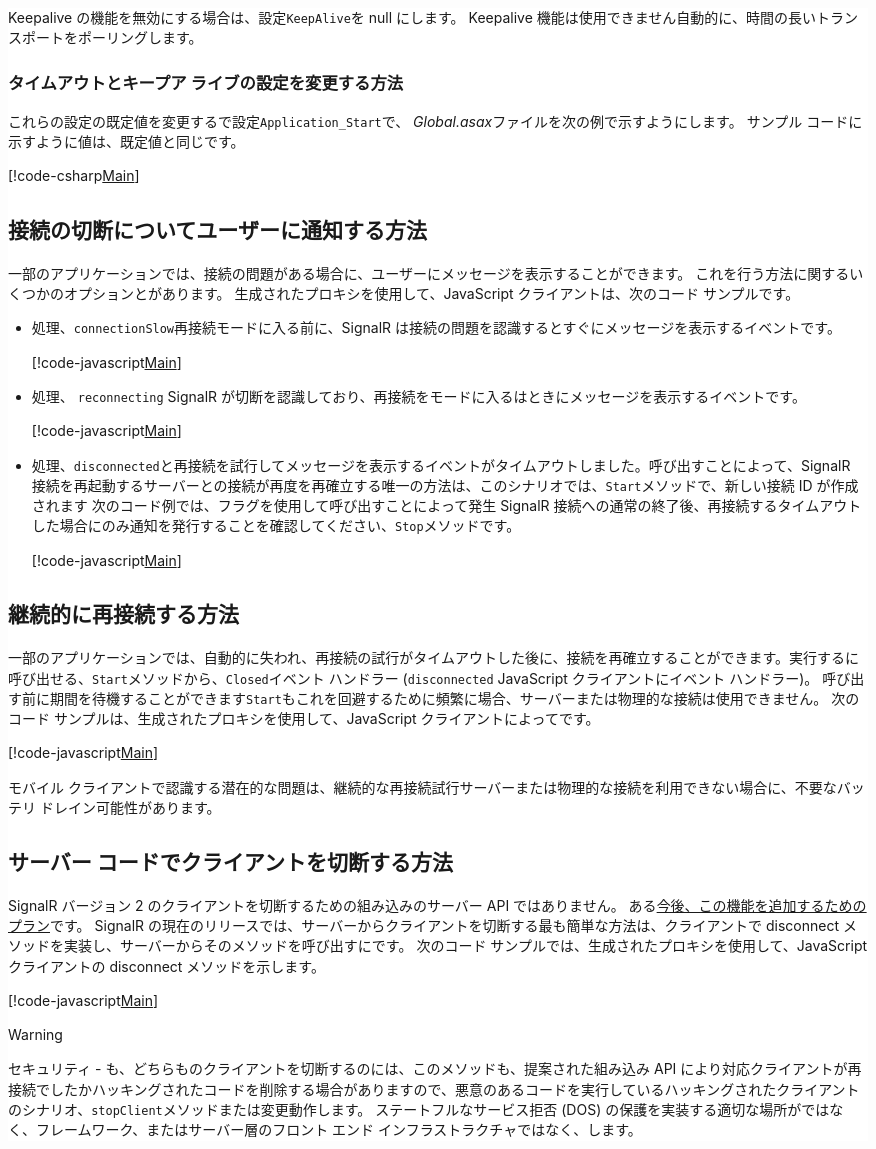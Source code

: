 Keepalive の機能を無効にする場合は、設定`KeepAlive`を null にします。 Keepalive 機能は使用できません自動的に、時間の長いトランスポートをポーリングします。

<a id="changetimeout"></a>

### <a name="how-to-change-timeout-and-keepalive-settings"></a>タイムアウトとキープア ライブの設定を変更する方法

これらの設定の既定値を変更するで設定`Application_Start`で、 *Global.asax*ファイルを次の例で示すようにします。 サンプル コードに示すように値は、既定値と同じです。

[!code-csharp[Main](handling-connection-lifetime-events/samples/sample1.cs)]

<a id="notifydisconnect"></a>

## <a name="how-to-notify-the-user-about-disconnections"></a>接続の切断についてユーザーに通知する方法

一部のアプリケーションでは、接続の問題がある場合に、ユーザーにメッセージを表示することができます。 これを行う方法に関するいくつかのオプションとがあります。 生成されたプロキシを使用して、JavaScript クライアントは、次のコード サンプルです。

- 処理、`connectionSlow`再接続モードに入る前に、SignalR は接続の問題を認識するとすぐにメッセージを表示するイベントです。

    [!code-javascript[Main](handling-connection-lifetime-events/samples/sample2.js)]
- 処理、 `reconnecting` SignalR が切断を認識しており、再接続をモードに入るはときにメッセージを表示するイベントです。

    [!code-javascript[Main](handling-connection-lifetime-events/samples/sample3.js)]
- 処理、`disconnected`と再接続を試行してメッセージを表示するイベントがタイムアウトしました。呼び出すことによって、SignalR 接続を再起動するサーバーとの接続が再度を再確立する唯一の方法は、このシナリオでは、`Start`メソッドで、新しい接続 ID が作成されます 次のコード例では、フラグを使用して呼び出すことによって発生 SignalR 接続への通常の終了後、再接続するタイムアウトした場合にのみ通知を発行することを確認してください、`Stop`メソッドです。

    [!code-javascript[Main](handling-connection-lifetime-events/samples/sample4.js)]

<a id="continuousreconnect"></a>

## <a name="how-to-continuously-reconnect"></a>継続的に再接続する方法

一部のアプリケーションでは、自動的に失われ、再接続の試行がタイムアウトした後に、接続を再確立することができます。実行するに呼び出せる、`Start`メソッドから、`Closed`イベント ハンドラー (`disconnected` JavaScript クライアントにイベント ハンドラー)。 呼び出す前に期間を待機することができます`Start`もこれを回避するために頻繁に場合、サーバーまたは物理的な接続は使用できません。 次のコード サンプルは、生成されたプロキシを使用して、JavaScript クライアントによってです。

[!code-javascript[Main](handling-connection-lifetime-events/samples/sample5.js)]

モバイル クライアントで認識する潜在的な問題は、継続的な再接続試行サーバーまたは物理的な接続を利用できない場合に、不要なバッテリ ドレイン可能性があります。

<a id="disconnectclientfromserver"></a>

## <a name="how-to-disconnect-a-client-in-server-code"></a>サーバー コードでクライアントを切断する方法

SignalR バージョン 2 のクライアントを切断するための組み込みのサーバー API ではありません。 ある[今後、この機能を追加するためのプラン](https://github.com/SignalR/SignalR/issues/2101)です。 SignalR の現在のリリースでは、サーバーからクライアントを切断する最も簡単な方法は、クライアントで disconnect メソッドを実装し、サーバーからそのメソッドを呼び出すにです。 次のコード サンプルでは、生成されたプロキシを使用して、JavaScript クライアントの disconnect メソッドを示します。

[!code-javascript[Main](handling-connection-lifetime-events/samples/sample6.js)]

> [!WARNING]
> セキュリティ - も、どちらものクライアントを切断するのには、このメソッドも、提案された組み込み API により対応クライアントが再接続でしたかハッキングされたコードを削除する場合がありますので、悪意のあるコードを実行しているハッキングされたクライアントのシナリオ、`stopClient`メソッドまたは変更動作します。 ステートフルなサービス拒否 (DOS) の保護を実装する適切な場所がではなく、フレームワーク、またはサーバー層のフロント エンド インフラストラクチャではなく、します。
